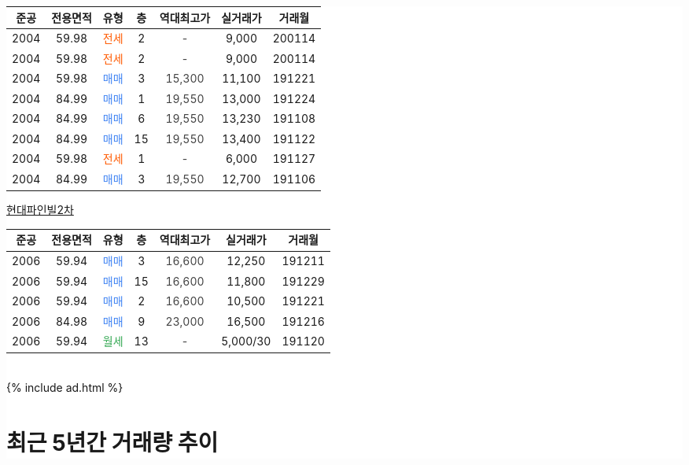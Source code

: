 |준공|전용면적|유형|층|역대최고가|실거래가|거래월|
|:---:|:---:|:---:|:---:|:---:|:---:|:---:|
|2004|59.98|<span style="color:#ff5a00">전세</span>|2|<span style="color:#444444">-</span>|9,000|200114|
|2004|59.98|<span style="color:#ff5a00">전세</span>|2|<span style="color:#444444">-</span>|9,000|200114|
|2004|59.98|<span style="color:#4285f3">매매</span>|3|<span style="color:#444444">15,300</span>|11,100|191221|
|2004|84.99|<span style="color:#4285f3">매매</span>|1|<span style="color:#444444">19,550</span>|13,000|191224|
|2004|84.99|<span style="color:#4285f3">매매</span>|6|<span style="color:#444444">19,550</span>|13,230|191108|
|2004|84.99|<span style="color:#4285f3">매매</span>|15|<span style="color:#444444">19,550</span>|13,400|191122|
|2004|59.98|<span style="color:#ff5a00">전세</span>|1|<span style="color:#444444">-</span>|6,000|191127|
|2004|84.99|<span style="color:#4285f3">매매</span>|3|<span style="color:#444444">19,550</span>|12,700|191106|

[현대파인빌2차](https://search.naver.com/search.naver?query=%EC%A0%84%EB%9D%BC%EB%B6%81%EB%8F%84+%EA%B5%B0%EC%82%B0%EC%8B%9C+%EB%AF%B8%EC%9E%A5%EB%8F%99+%ED%98%84%EB%8C%80%ED%8C%8C%EC%9D%B8%EB%B9%8C2%EC%B0%A8)

|준공|전용면적|유형|층|역대최고가|실거래가|거래월|
|:---:|:---:|:---:|:---:|:---:|:---:|:---:|
|2006|59.94|<span style="color:#4285f3">매매</span>|3|<span style="color:#444444">16,600</span>|12,250|191211|
|2006|59.94|<span style="color:#4285f3">매매</span>|15|<span style="color:#444444">16,600</span>|11,800|191229|
|2006|59.94|<span style="color:#4285f3">매매</span>|2|<span style="color:#444444">16,600</span>|10,500|191221|
|2006|84.98|<span style="color:#4285f3">매매</span>|9|<span style="color:#444444">23,000</span>|16,500|191216|
|2006|59.94|<span style="color:#34a853">월세</span>|13|<span style="color:#444444">-</span>|5,000/30|191120|


<br>
{% include ad.html %}
<br>

# 최근 5년간 거래량 추이


<div style="width:100%;">
    <canvas id="deal_progress" height="200"></canvas>
</div>

<script>
new Chart(document.getElementById("deal_progress"), {
    type: 'line',
    data: {
        labels: ['201501','201502','201503','201504','201505','201506','201507','201508','201509','201510','201511','201512','201601','201602','201603','201604','201605','201606','201607','201608','201609','201610','201611','201612','201701','201702','201703','201704','201705','201706','201707','201708','201709','201710','201711','201712','201801','201802','201803','201804','201805','201806','201807','201808','201809','201810','201811','201812','201901','201902','201903','201904','201905','201906','201907','201908','201909','201910','201911','201912','202001'],
        datasets: [{
            label: '매매',
            pointRadius: 1,
            data: [13, 12, 16, 11, 10, 4, 13, 9, 4, 15, 8, 5, 7, 7, 8, 5, 14, 10, 15, 15, 9, 11, 15, 12, 9, 12, 9, 11, 9, 12, 13, 12, 10, 14, 6, 7, 12, 11, 14, 14, 12, 13, 28, 12, 19, 14, 13, 6, 14, 18, 14, 21, 14, 21, 21, 15, 25, 21, 26, 27, 8],
            borderColor: "rgba(255, 201, 14, 1)",
            backgroundColor: "rgba(255, 201, 14, 0.5)",
            fill: false,
            lineTension: 0
        },{
            label: '전월세',